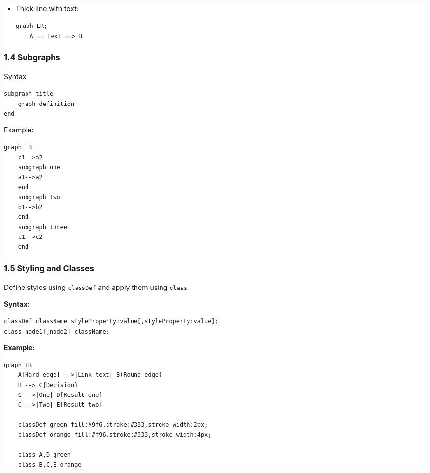 * Thick line with text:

    ```mermaid
    graph LR;
        A == text ==> B
    ```

### 1.4 Subgraphs

Syntax:

```
subgraph title
    graph definition
end
```

Example:

```mermaid
graph TB
    c1-->a2
    subgraph one
    a1-->a2
    end
    subgraph two
    b1-->b2
    end
    subgraph three
    c1-->c2
    end
```

### 1.5 Styling and Classes

Define styles using `classDef` and apply them using `class`.

**Syntax:**

```
classDef className styleProperty:value[,styleProperty:value];
class node1[,node2] className;
```

**Example:**

```mermaid
graph LR
    A[Hard edge] -->|Link text| B(Round edge)
    B --> C{Decision}
    C -->|One| D[Result one]
    C -->|Two| E[Result two]
    
    classDef green fill:#9f6,stroke:#333,stroke-width:2px;
    classDef orange fill:#f96,stroke:#333,stroke-width:4px;
    
    class A,D green
    class B,C,E orange
```
